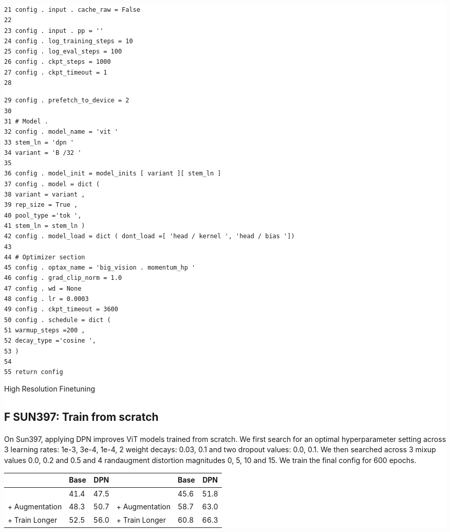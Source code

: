 ```
21 config . input . cache_raw = False
22
23 config . input . pp = ''
24 config . log_training_steps = 10
25 config . log_eval_steps = 100
26 config . ckpt_steps = 1000
27 config . ckpt_timeout = 1
28
```

```
29 config . prefetch_to_device = 2
30
31 # Model .
32 config . model_name = 'vit '
33 stem_ln = 'dpn '
34 variant = 'B /32 '
35
36 config . model_init = model_inits [ variant ][ stem_ln ]
37 config . model = dict (
38 variant = variant ,
39 rep_size = True ,
40 pool_type ='tok ',
41 stem_ln = stem_ln )
42 config . model_load = dict ( dont_load =[ 'head / kernel ', 'head / bias '])
43
44 # Optimizer section
45 config . optax_name = 'big_vision . momentum_hp '
46 config . grad_clip_norm = 1.0
47 config . wd = None
48 config . lr = 0.0003
49 config . ckpt_timeout = 3600
50 config . schedule = dict (
51 warmup_steps =200 ,
52 decay_type ='cosine ',
53 )
54
55 return config
```
High Resolution Finetuning

## **F SUN397: Train from scratch**

On Sun397, applying DPN improves ViT models trained from scratch. We first search for an optimal hyperparameter setting across 3 learning rates: 1e-3, 3e-4, 1e-4, 2 weight decays: 0.03, 0.1 and two dropout values: 0.0, 0.1. We then searched across 3 mixup values 0.0, 0.2 and 0.5 and 4 randaugment distortion magnitudes 0, 5, 10 and 15. We train the final config for 600 epochs.

|  | Base | DPN |  | Base | DPN |
| --- | --- | --- | --- | --- | --- |
|  | 41.4 | 47.5 |  | 45.6 | 51.8 |
| + Augmentation | 48.3 | 50.7 | + Augmentation | 58.7 | 63.0 |
| + Train Longer | 52.5 | 56.0 | + Train Longer | 60.8 | 66.3 |

